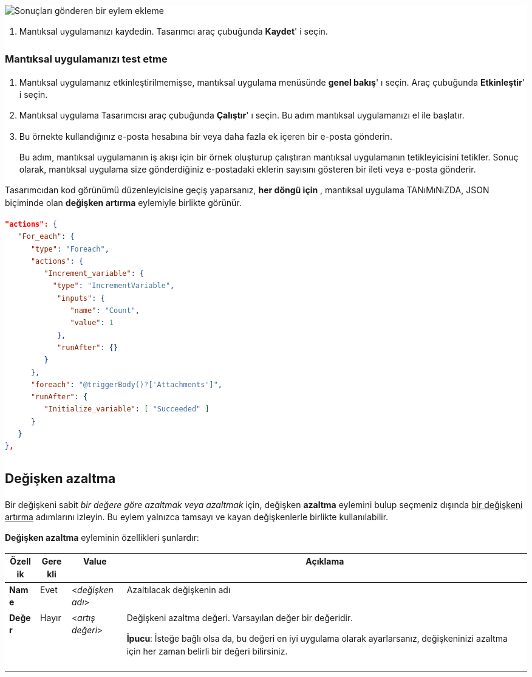    ![Sonuçları gönderen bir eylem ekleme](./media/logic-apps-create-variables-store-values/send-email-results.png)

1. Mantıksal uygulamanızı kaydedin. Tasarımcı araç çubuğunda **Kaydet**' i seçin.

### <a name="test-your-logic-app"></a>Mantıksal uygulamanızı test etme

1. Mantıksal uygulamanız etkinleştirilmemişse, mantıksal uygulama menüsünde **genel bakış**' ı seçin. Araç çubuğunda **Etkinleştir**' i seçin.

1. Mantıksal uygulama Tasarımcısı araç çubuğunda **Çalıştır**' ı seçin. Bu adım mantıksal uygulamanızı el ile başlatır.

1. Bu örnekte kullandığınız e-posta hesabına bir veya daha fazla ek içeren bir e-posta gönderin.

   Bu adım, mantıksal uygulamanın iş akışı için bir örnek oluşturup çalıştıran mantıksal uygulamanın tetikleyicisini tetikler. Sonuç olarak, mantıksal uygulama size gönderdiğiniz e-postadaki eklerin sayısını gösteren bir ileti veya e-posta gönderir.

Tasarımcıdan kod görünümü düzenleyicisine geçiş yaparsanız, **her döngü için** , mantıksal uygulama TANıMıNıZDA, JSON biçiminde olan **değişken artırma** eylemiyle birlikte görünür.

```json
"actions": {
   "For_each": {
      "type": "Foreach",
      "actions": {
         "Increment_variable": {
           "type": "IncrementVariable",
            "inputs": {
               "name": "Count",
               "value": 1
            },
            "runAfter": {}
         }
      },
      "foreach": "@triggerBody()?['Attachments']",
      "runAfter": {
         "Initialize_variable": [ "Succeeded" ]
      }
   }
},
```

<a name="decrement-value"></a>

## <a name="decrement-variable"></a>Değişken azaltma

Bir değişkeni sabit *bir değere göre azaltmak veya azaltmak* için, değişken **azaltma** eylemini bulup seçmeniz dışında [bir değişkeni artırma](#increment-value) adımlarını izleyin. Bu eylem yalnızca tamsayı ve kayan değişkenlerle birlikte kullanılabilir.

**Değişken azaltma** eyleminin özellikleri şunlardır:

| Özellik | Gerekli | Value |  Açıklama |
|----------|----------|-------|--------------|
| **Name** | Evet | <*değişken adı*> | Azaltılacak değişkenin adı | 
| **Değer** | Hayır | <*artış değeri*> | Değişkeni azaltma değeri. Varsayılan değer bir değeridir. <p><p>**İpucu**: İsteğe bağlı olsa da, bu değeri en iyi uygulama olarak ayarlarsanız, değişkeninizi azaltma için her zaman belirli bir değeri bilirsiniz. |
||||| 
